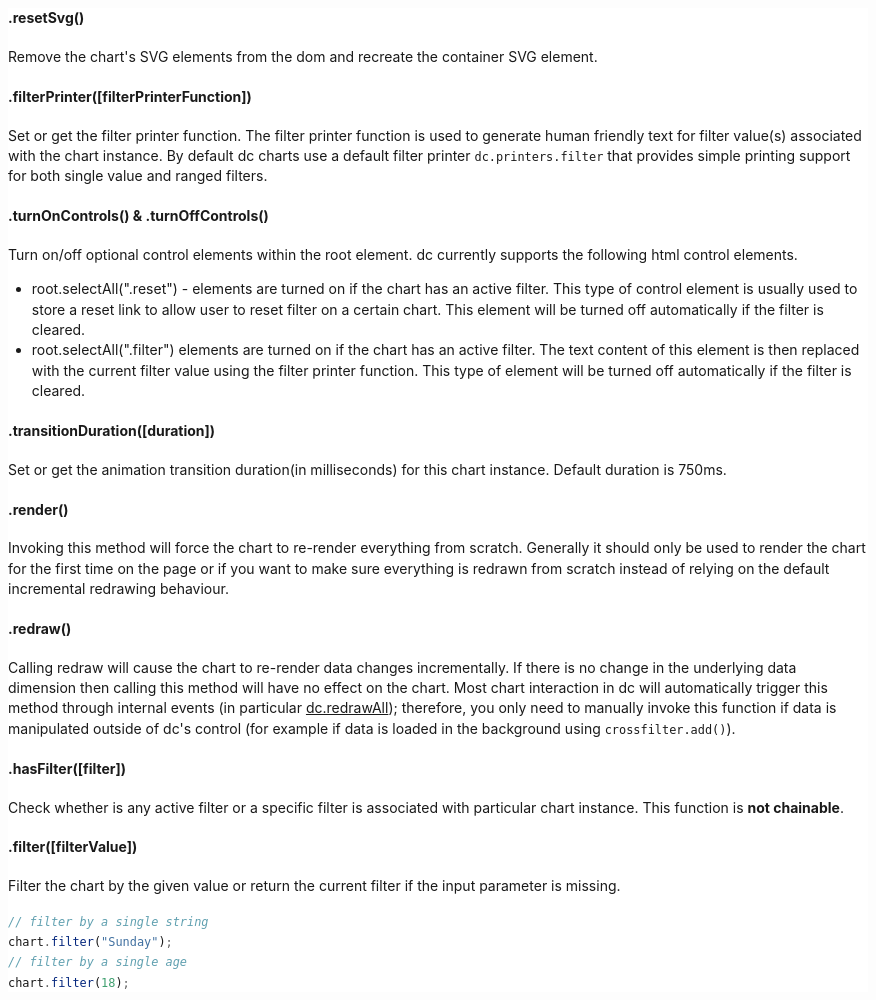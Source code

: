 #### .resetSvg()
Remove the chart's SVG elements from the dom and recreate the container SVG element.

#### .filterPrinter([filterPrinterFunction])
Set or get the filter printer function. The filter printer function is used to generate human
friendly text for filter value(s) associated with the chart instance. By default dc charts use a
default filter printer `dc.printers.filter` that provides simple printing support for both
single value and ranged filters.

#### .turnOnControls() & .turnOffControls()
Turn on/off optional control elements within the root element. dc currently supports the
following html control elements.

* root.selectAll(".reset") - elements are turned on if the chart has an active filter. This type
 of control element is usually used to store a reset link to allow user to reset filter on a
 certain chart. This element will be turned off automatically if the filter is cleared.
* root.selectAll(".filter") elements are turned on if the chart has an active filter. The text
 content of this element is then replaced with the current filter value using the filter printer
 function. This type of element will be turned off automatically if the filter is cleared.

#### .transitionDuration([duration])
Set or get the animation transition duration(in milliseconds) for this chart instance. Default
duration is 750ms.

#### .render()
Invoking this method will force the chart to re-render everything from scratch. Generally it
should only be used to render the chart for the first time on the page or if you want to make
sure everything is redrawn from scratch instead of relying on the default incremental redrawing
behaviour.

#### .redraw()
Calling redraw will cause the chart to re-render data changes incrementally. If there is no
change in the underlying data dimension then calling this method will have no effect on the
chart. Most chart interaction in dc will automatically trigger this method through internal
events (in particular [dc.redrawAll](#dcredrawallchartgroup)); therefore, you only need to
manually invoke this function if data is manipulated outside of dc's control (for example if
data is loaded in the background using `crossfilter.add()`).

#### .hasFilter([filter])
Check whether is any active filter or a specific filter is associated with particular chart instance.
This function is **not chainable**.

#### .filter([filterValue])
Filter the chart by the given value or return the current filter if the input parameter is missing.
```js
// filter by a single string
chart.filter("Sunday");
// filter by a single age
chart.filter(18);
```
